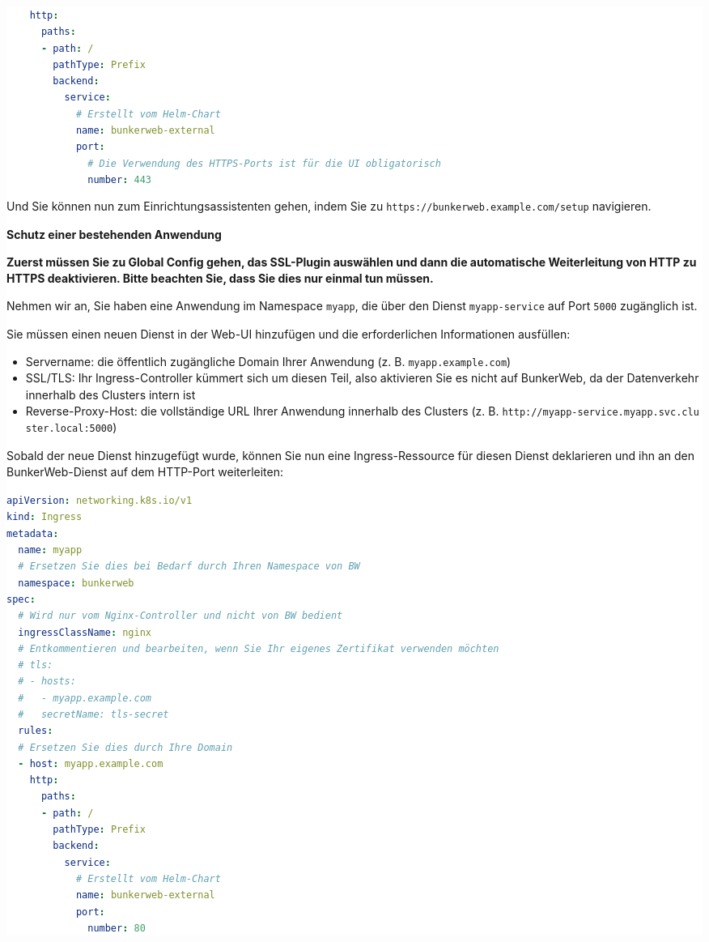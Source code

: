 ```yaml
    http:
      paths:
      - path: /
        pathType: Prefix
        backend:
          service:
            # Erstellt vom Helm-Chart
            name: bunkerweb-external
            port:
              # Die Verwendung des HTTPS-Ports ist für die UI obligatorisch
              number: 443
```

Und Sie können nun zum Einrichtungsassistenten gehen, indem Sie zu `https://bunkerweb.example.com/setup` navigieren.

**Schutz einer bestehenden Anwendung**

**Zuerst müssen Sie zu Global Config gehen, das SSL-Plugin auswählen und dann die automatische Weiterleitung von HTTP zu HTTPS deaktivieren. Bitte beachten Sie, dass Sie dies nur einmal tun müssen.**

Nehmen wir an, Sie haben eine Anwendung im Namespace `myapp`, die über den Dienst `myapp-service` auf Port `5000` zugänglich ist.

Sie müssen einen neuen Dienst in der Web-UI hinzufügen und die erforderlichen Informationen ausfüllen:

- Servername: die öffentlich zugängliche Domain Ihrer Anwendung (z. B. `myapp.example.com`)
- SSL/TLS: Ihr Ingress-Controller kümmert sich um diesen Teil, also aktivieren Sie es nicht auf BunkerWeb, da der Datenverkehr innerhalb des Clusters intern ist
- Reverse-Proxy-Host: die vollständige URL Ihrer Anwendung innerhalb des Clusters (z. B. `http://myapp-service.myapp.svc.cluster.local:5000`)

Sobald der neue Dienst hinzugefügt wurde, können Sie nun eine Ingress-Ressource für diesen Dienst deklarieren und ihn an den BunkerWeb-Dienst auf dem HTTP-Port weiterleiten:

```yaml
apiVersion: networking.k8s.io/v1
kind: Ingress
metadata:
  name: myapp
  # Ersetzen Sie dies bei Bedarf durch Ihren Namespace von BW
  namespace: bunkerweb
spec:
  # Wird nur vom Nginx-Controller und nicht von BW bedient
  ingressClassName: nginx
  # Entkommentieren und bearbeiten, wenn Sie Ihr eigenes Zertifikat verwenden möchten
  # tls:
  # - hosts:
  #   - myapp.example.com
  #   secretName: tls-secret
  rules:
  # Ersetzen Sie dies durch Ihre Domain
  - host: myapp.example.com
    http:
      paths:
      - path: /
        pathType: Prefix
        backend:
          service:
            # Erstellt vom Helm-Chart
            name: bunkerweb-external
            port:
              number: 80
```
